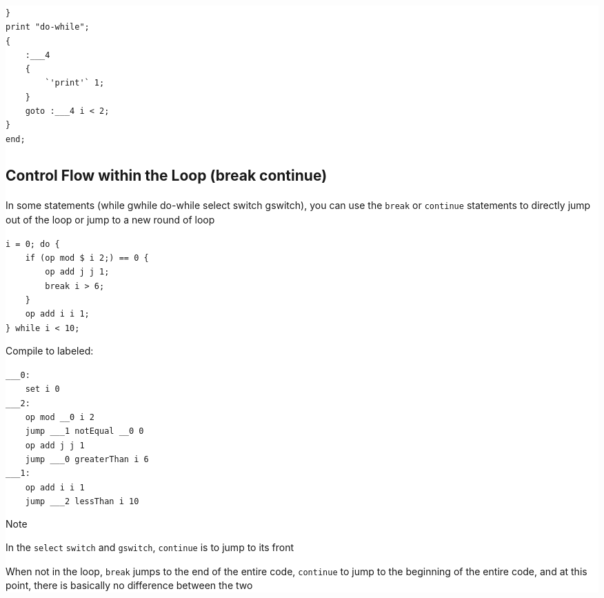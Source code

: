 ```
}
print "do-while";
{
    :___4
    {
        `'print'` 1;
    }
    goto :___4 i < 2;
}
end;
```


[^3]: Bang's workflow is divided into two stages, Build time and Compile time

      Expand some simple fixed things during construction,
      such as if while, and collect some label and label bindings

      Handling more complex things during compilation,
      such as constants, scopes, argument systems, follow, take, etc

      Usually, the `c` option is used to build and compile at once,
      or the `A` option is used to observe the details of the build phase


Control Flow within the Loop (break continue)
-------------------------------------------------------------------------------
In some statements (while gwhile do-while select switch gswitch),
you can use the `break` or `continue` statements to directly jump out of the loop or jump to a new round of loop

```
i = 0; do {
    if (op mod $ i 2;) == 0 {
        op add j j 1;
        break i > 6;
    }
    op add i i 1;
} while i < 10;
```
Compile to labeled:
```
___0:
    set i 0
___2:
    op mod __0 i 2
    jump ___1 notEqual __0 0
    op add j j 1
    jump ___0 greaterThan i 6
___1:
    op add i i 1
    jump ___2 lessThan i 10
```

> [!NOTE]
> In the `select` `switch` and `gswitch`, `continue` is to jump to its front
>
> When not in the loop, `break` jumps to the end of the entire code,
> `continue` to jump to the beginning of the entire code,
> and at this point, there is basically no difference between the two


[^1]: This is also known as LogicLine, but its function is no longer suitable for using this name
[^4]: Handle, usually referring to the Var generated after the Value is taken
[^2]: This is a program counter in logic languages,
[^5]: 两种命名风格, 适用范围是拉丁字母等